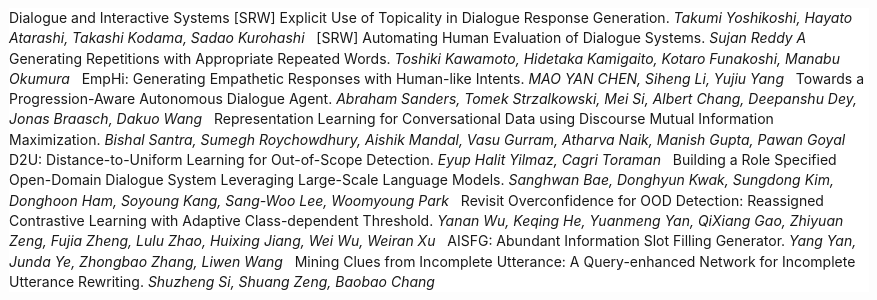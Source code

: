 <tr><td><span class="poster-type">Dialogue and Interactive Systems</span></td></tr>
<tr id="poster" poster-id="84-srw"><td><span class="poster-title">[SRW] Explicit Use of Topicality in Dialogue Response Generation. </span><em>Takumi Yoshikoshi, Hayato Atarashi, Takashi Kodama, Sadao Kurohashi</em>&nbsp;&nbsp;<i class="far fa-file-pdf paper-icon" data="https://aclanthology.org/2022.naacl-srw.28" title="PDF"></i></td></tr>
<tr id="poster" poster-id="86-srw"><td><span class="poster-title">[SRW] Automating Human Evaluation of Dialogue Systems. </span><em>Sujan Reddy A</em>&nbsp;&nbsp;<i class="far fa-file-pdf paper-icon" data="https://aclanthology.org/2022.naacl-srw.29" title="PDF"></i></td></tr>
<tr id="poster" poster-id="156"><td><span class="poster-title">Generating Repetitions with Appropriate Repeated Words. </span><em>Toshiki Kawamoto, Hidetaka Kamigaito, Kotaro Funakoshi, Manabu Okumura</em>&nbsp;&nbsp;<i class="far fa-file-pdf paper-icon" data="https://aclanthology.org/2022.naacl-main.62" title="PDF"></i></td></tr>
<tr id="poster" poster-id="205"><td><span class="poster-title">EmpHi: Generating Empathetic Responses with Human-like Intents. </span><em>MAO YAN CHEN, Siheng Li, Yujiu Yang</em>&nbsp;&nbsp;<i class="far fa-file-pdf paper-icon" data="https://aclanthology.org/2022.naacl-main.78" title="PDF"></i></td></tr>
<tr id="poster" poster-id="235"><td><span class="poster-title">Towards a Progression-Aware Autonomous Dialogue Agent. </span><em>Abraham Sanders, Tomek Strzalkowski, Mei Si, Albert Chang, Deepanshu Dey, Jonas Braasch, Dakuo Wang</em>&nbsp;&nbsp;<i class="far fa-file-pdf paper-icon" data="https://aclanthology.org/2022.naacl-main.87" title="PDF"></i></td></tr>
<tr id="poster" poster-id="334"><td><span class="poster-title">Representation Learning for Conversational Data using Discourse Mutual Information Maximization. </span><em>Bishal Santra, Sumegh Roychowdhury, Aishik Mandal, Vasu Gurram, Atharva Naik, Manish Gupta, Pawan Goyal</em>&nbsp;&nbsp;<i class="far fa-file-pdf paper-icon" data="https://aclanthology.org/2022.naacl-main.124" title="PDF"></i></td></tr>
<tr id="poster" poster-id="421"><td><span class="poster-title">D2U: Distance-to-Uniform Learning for Out-of-Scope Detection. </span><em>Eyup Halit Yilmaz, Cagri Toraman</em>&nbsp;&nbsp;<i class="far fa-file-pdf paper-icon" data="https://aclanthology.org/2022.naacl-main.152" title="PDF"></i></td></tr>
<tr id="poster" poster-id="428"><td><span class="poster-title">Building a Role Specified Open-Domain Dialogue System Leveraging Large-Scale Language Models. </span><em>Sanghwan Bae, Donghyun Kwak, Sungdong Kim, Donghoon Ham, Soyoung Kang, Sang-Woo Lee, Woomyoung Park</em>&nbsp;&nbsp;<i class="far fa-file-pdf paper-icon" data="https://aclanthology.org/2022.naacl-main.155" title="PDF"></i></td></tr>
<tr id="poster" poster-id="786"><td><span class="poster-title">Revisit Overconfidence for OOD Detection: Reassigned Contrastive Learning with Adaptive Class-dependent Threshold. </span><em>Yanan Wu, Keqing He, Yuanmeng Yan, QiXiang Gao, Zhiyuan Zeng, Fujia Zheng, Lulu Zhao, Huixing Jiang, Wei Wu, Weiran Xu</em>&nbsp;&nbsp;<i class="far fa-file-pdf paper-icon" data="https://aclanthology.org/2022.naacl-main.307" title="PDF"></i></td></tr>
<tr id="poster" poster-id="789"><td><span class="poster-title">AISFG: Abundant Information Slot Filling Generator. </span><em>Yang Yan, Junda Ye, Zhongbao Zhang, Liwen Wang</em>&nbsp;&nbsp;<i class="far fa-file-pdf paper-icon" data="https://aclanthology.org/2022.naacl-main.308" title="PDF"></i></td></tr>
<tr id="poster" poster-id="871"><td><span class="poster-title">Mining Clues from Incomplete Utterance: A Query-enhanced Network for Incomplete Utterance Rewriting. </span><em>Shuzheng Si, Shuang Zeng, Baobao Chang</em>&nbsp;&nbsp;<i class="far fa-file-pdf paper-icon" data="https://aclanthology.org/2022.naacl-main.356" title="PDF"></i></td></tr>
